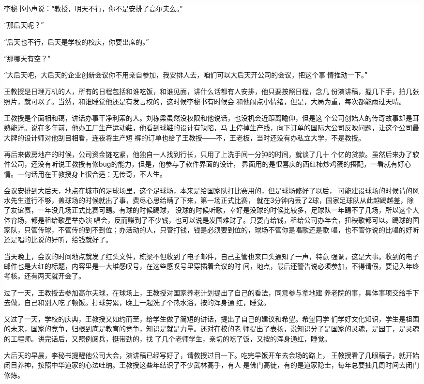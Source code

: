 李秘书小声说：“教授，明天不行，你不是安排了高尔夫么。”  

“那后天呢？”  

“后天也不行，后天是学校的校庆，你要出席的。”  

“那哪天有空？”  

“大后天吧，大后天的企业创新会议你不用亲自参加，我安排人去，咱们可以大后天开公司的会议，把这个事
情推动一下。”  

王教授是日理万机的人，所有的日程包括和谁吃饭，和谁见面，讲什么话都有人安排，他只要按照日程，念几
份演讲稿，握几下手，拍几张照片，就可以了。当然，和谁睡觉他还是有发言权的，这时候李秘书有时候会
和他闹点小情绪，但是，大局为重，每次都能雨过天晴。  

王教授是个面相和蔼，讲话办事干净利索的人。刘栋梁虽然没权限和他说话，也没机会近距离瞻仰，但是这
个公司创始人的传奇故事却是耳熟能详。说在多年前，他办工厂生产运动鞋，他看到球鞋的设计有缺陷，马
上停掉生产线，向下订单的国际大公司反映问题，让这个公司最大牌的设计师对他刮目相看，连夜将生产短
裤的订单也给了王教授——不，王老板，当时还没有办私立大学，不是教授。  

再后来做房地产的时候，公司资金链吃紧，他独自一人找到行长，只用了上洗手间一分钟的时间，就谈了几十
个亿的贷款。虽然后来办了软件公司，还没有听说王教授有修bug的能力，但是，他参与了软件界面的设计，
界面用的是很喜庆的西红柿炒鸡蛋的搭配，一看就有好心情。一句话用在王教授身上很合适：无传奇，不人生。  

会议安排到大后天，地点在城市的足球场里，这个足球场，本来是给国家队打比赛用的，但是球场修好了以后，
可能建设球场的时候请的风水先生道行不够，盖球场的时候就出了事，费尽心思给瞒了下来，第一场正式比赛，
就在3分钟内丢了2球，国家足球队从此越踢越差，除了友谊赛，一年没几场正式比赛可踢。有球的时候踢球，
没球的时候听歌，幸好是没球的时候比较多，足球队一年踢不了几场，所以这个大体育场，都是租给歌星举办演
唱会，反而赚到了不少钱，也可以说是发国难财了。只要肯给钱，租给公司办年会，扭秧歌都可以。踢球的国
家队，只管传球，不管传的到不到位；办活动的人，只管打钱，钱是必须要到位的，球场不管你是唱歌还是歌
唱，也不管你说的比唱的好听还是唱的比说的好听，给钱就好了。  

当天晚上，会议的时间地点就发了红头文件，栋梁不但收到了电子邮件，自己主管也来口头通知了一声，特意
强调，这是大事。收到的电子邮件也是大红的标题，内容里是一大堆感叹号，在这些感叹号里穿插着会议的时
间，地点，最后还警告说必须参加，不得请假，要记入年终考核。还有两天就开会了。  

过了一天，王教授去参加高尔夫球，在球场上，王教授对国家养老计划提出了自己的看法，同意参与拿地建
养老院的事，具体事项交给手下去做，自己和别人吃了顿饭。打球劳累，晚上一起洗了个热水浴，按的浑身通
红，睡觉。  

又过了一天，学校的庆典，王教授又如约而至，给学生做了简短的讲话，提出了自己的建议和希望。希望同学
们学好文化知识，学生是祖国的未来，国家的竞争，归根到底是教育的竞争，知识是就是力量。还对在校的老
师提出了表扬，说知识分子是国家的灵魂，是园丁，是灵魂的工程师。讲完话后，又照例阅兵，挺带劲的，找
了几个老师学生，亲切的吃了饭，又按的浑身通红，睡觉。  

大后天的早晨，李秘书提醒他公司大会，演讲稿已经写好了，请教授过目一下。吃完早饭开车去会场的路上，
王教授看了几眼稿子，就开始闭目养神，按照中华道家的心法吐纳。王教授这些年结识了不少武林高手，有人
是佛门高徒，有的是道家隐士，每年总要抽几周时间去闭门修炼。  

